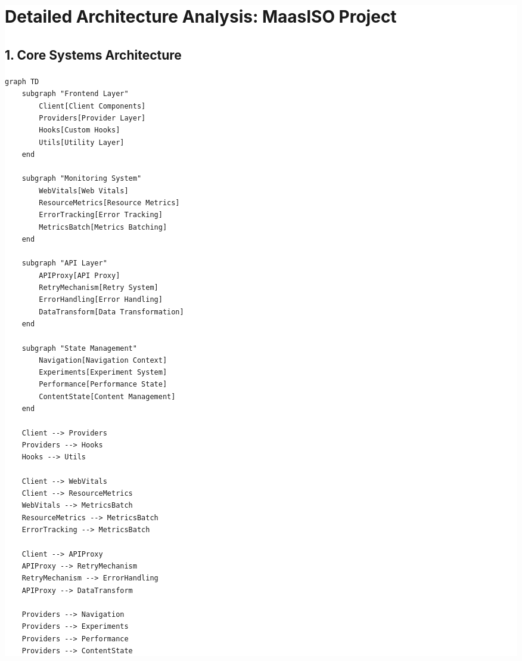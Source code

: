 # Detailed Architecture Analysis: MaasISO Project

## 1. Core Systems Architecture

````mermaid
graph TD
    subgraph "Frontend Layer"
        Client[Client Components]
        Providers[Provider Layer]
        Hooks[Custom Hooks]
        Utils[Utility Layer]
    end

    subgraph "Monitoring System"
        WebVitals[Web Vitals]
        ResourceMetrics[Resource Metrics]
        ErrorTracking[Error Tracking]
        MetricsBatch[Metrics Batching]
    end

    subgraph "API Layer"
        APIProxy[API Proxy]
        RetryMechanism[Retry System]
        ErrorHandling[Error Handling]
        DataTransform[Data Transformation]
    end

    subgraph "State Management"
        Navigation[Navigation Context]
        Experiments[Experiment System]
        Performance[Performance State]
        ContentState[Content Management]
    end

    Client --> Providers
    Providers --> Hooks
    Hooks --> Utils

    Client --> WebVitals
    Client --> ResourceMetrics
    WebVitals --> MetricsBatch
    ResourceMetrics --> MetricsBatch
    ErrorTracking --> MetricsBatch

    Client --> APIProxy
    APIProxy --> RetryMechanism
    RetryMechanism --> ErrorHandling
    APIProxy --> DataTransform

    Providers --> Navigation
    Providers --> Experiments
    Providers --> Performance
    Providers --> ContentState
````
